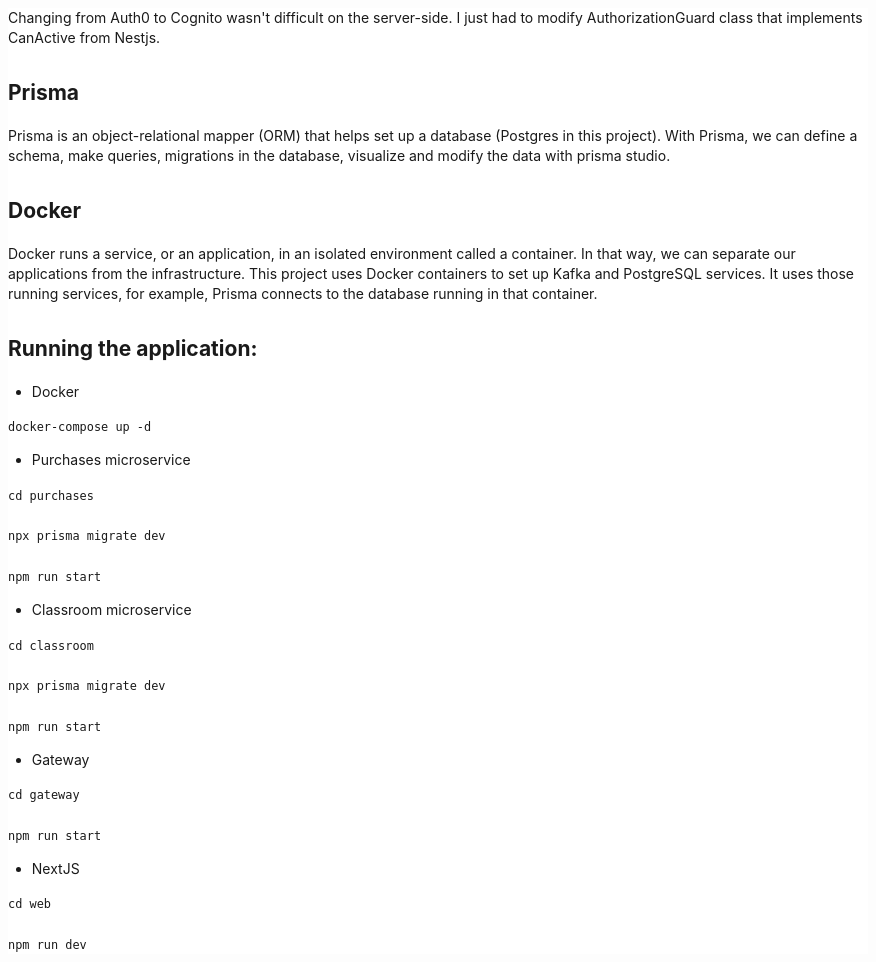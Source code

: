 Changing from Auth0 to Cognito wasn't difficult on the server-side. I just had to modify AuthorizationGuard class that implements CanActive from Nestjs.

## Prisma

Prisma is an object-relational mapper (ORM) that helps set up a database (Postgres in this project). With Prisma, we can define a schema, make queries, migrations in the database, visualize and modify the data with prisma studio.

## Docker

Docker runs a service, or an application, in an isolated environment called a container. In that way, we can separate our applications from the infrastructure. This project uses Docker containers to set up Kafka and PostgreSQL services. It uses those running services, for example, Prisma connects to the database running in that container.

## Running the application:

- Docker

```shell
docker-compose up -d
```

- Purchases microservice

```shell
cd purchases

npx prisma migrate dev

npm run start
```

- Classroom microservice

```shell
cd classroom

npx prisma migrate dev

npm run start
```

- Gateway

```shell
cd gateway

npm run start
```

- NextJS

```shell
cd web

npm run dev
```
